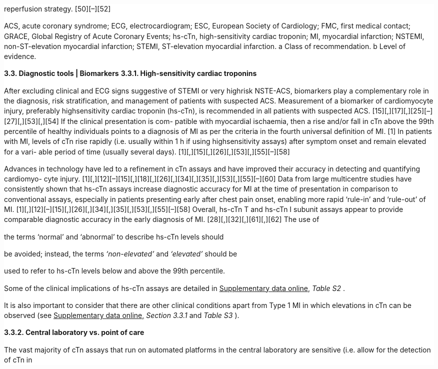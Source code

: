 reperfusion strategy. [50][–][52]

ACS, acute coronary syndrome; ECG, electrocardiogram; ESC, European Society of
Cardiology; FMC, first medical contact; GRACE, Global Registry of Acute Coronary
Events; hs-cTn, high-sensitivity cardiac troponin; MI, myocardial infarction; NSTEMI,
non-ST-elevation myocardial infarction; STEMI, ST-elevation myocardial infarction.
a Class of recommendation.
b Level of evidence.

**3.3. Diagnostic tools | Biomarkers**
**3.3.1. High-sensitivity cardiac troponins**

After excluding clinical and ECG signs suggestive of STEMI or very highrisk NSTE-ACS, biomarkers play a complementary role in the diagnosis,
risk stratification, and management of patients with suspected ACS.
Measurement of a biomarker of cardiomyocyte injury, preferably highsensitivity cardiac troponin (hs-cTn), is recommended in all patients
with suspected ACS. [15][,][17][,][25][–][27][,][53][,][54] If the clinical presentation is com-­
patible with myocardial ischaemia, then a rise and/or fall in cTn above
the 99th percentile of healthy individuals points to a diagnosis of MI
as per the criteria in the fourth universal definition of MI. [1] In patients
with MI, levels of cTn rise rapidly (i.e. usually within 1 h if using highsensitivity assays) after symptom onset and remain elevated for a vari-­
able period of time (usually several days). [1][,][15][,][26][,][53][,][55][–][58]

Advances in technology have led to a refinement in cTn assays and
have improved their accuracy in detecting and quantifying cardiomyo-­
cyte injury. [1][,][12][–][15][,][18][,][26][,][34][,][35][,][53][,][55][–][60] Data from large multicentre studies
have consistently shown that hs-cTn assays increase diagnostic accuracy
for MI at the time of presentation in comparison to conventional assays,
especially in patients presenting early after chest pain onset, enabling
more rapid ‘rule-in’ and ‘rule-out’ of MI. [1][,][12][–][15][,][26][,][34][,][35][,][53][,][55][–][58] Overall,
hs-cTn T and hs-cTn I subunit assays appear to provide comparable
diagnostic accuracy in the early diagnosis of MI. [28][,][32][,][61][,][62] The use of

the terms ‘normal’ and ‘abnormal’ to describe hs-cTn levels should

be avoided; instead, the terms *‘non-elevated’* and *‘elevated’* should be

used to refer to hs-cTn levels below and above the 99th percentile.


Some of the clinical implications of hs-cTn assays are detailed in
[Supplementary data online,](http://academic.oup.com/eurheartj/article-lookup/doi/10.1093/eurheartj/ehad191#supplementary-data) *Table S2* .

It is also important to consider that there are other clinical conditions
apart from Type 1 MI in which elevations in cTn can be observed (see
[Supplementary data online,](http://academic.oup.com/eurheartj/article-lookup/doi/10.1093/eurheartj/ehad191#supplementary-data) *Section 3.3.1* and *Table S3* ).

**3.3.2. Central laboratory vs. point of care**

The vast majority of cTn assays that run on automated platforms in the
central laboratory are sensitive (i.e. allow for the detection of cTn in
